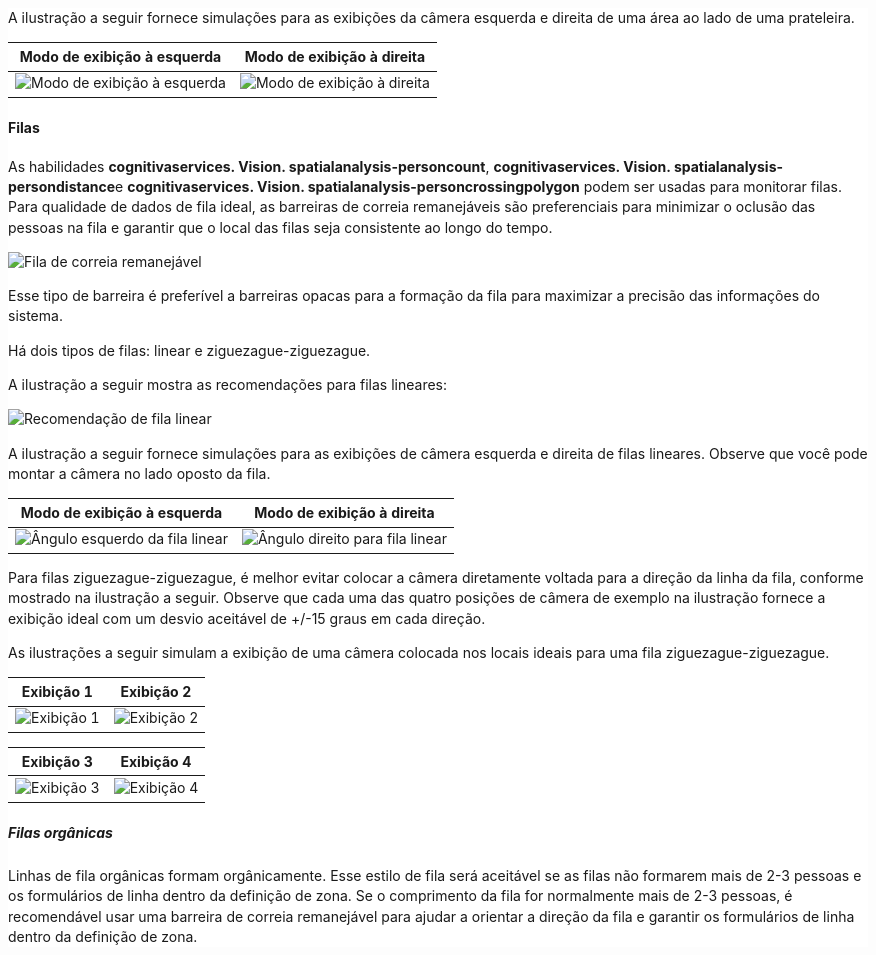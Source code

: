A ilustração a seguir fornece simulações para as exibições da câmera esquerda e direita de uma área ao lado de uma prateleira.

| Modo de exibição à esquerda        | Modo de exibição à direita        |  
| ---------------- | ----------------- |  
| ![Modo de exibição à esquerda](./media/spatial-analysis/end-cap-left.png) | ![Modo de exibição à direita](./media/spatial-analysis/end-cap-right.png) |  

#### <a name="queues"></a>Filas

As habilidades **cognitivaservices. Vision. spatialanalysis-personcount**, **cognitivaservices. Vision. spatialanalysis-persondistance**e **cognitivaservices. Vision. spatialanalysis-personcrossingpolygon** podem ser usadas para monitorar filas. Para qualidade de dados de fila ideal, as barreiras de correia remanejáveis são preferenciais para minimizar o oclusão das pessoas na fila e garantir que o local das filas seja consistente ao longo do tempo.

![Fila de correia remanejável](./media/spatial-analysis/retractable-belt-queue.png)

Esse tipo de barreira é preferível a barreiras opacas para a formação da fila para maximizar a precisão das informações do sistema.

Há dois tipos de filas: linear e ziguezague-ziguezague.

A ilustração a seguir mostra as recomendações para filas lineares:

![Recomendação de fila linear](./media/spatial-analysis/camera-angle-linear-queue.png)

A ilustração a seguir fornece simulações para as exibições de câmera esquerda e direita de filas lineares. Observe que você pode montar a câmera no lado oposto da fila.

| Modo de exibição à esquerda                          | Modo de exibição à direita                          |  
| ---------------------------------- | ----------------------------------- |  
| ![Ângulo esquerdo da fila linear](./media/spatial-analysis/camera-angle-linear-left.png) | ![Ângulo direito para fila linear](./media/spatial-analysis/camera-angle-linear-right.png) |  

Para filas ziguezague-ziguezague, é melhor evitar colocar a câmera diretamente voltada para a direção da linha da fila, conforme mostrado na ilustração a seguir. Observe que cada uma das quatro posições de câmera de exemplo na ilustração fornece a exibição ideal com um desvio aceitável de +/-15 graus em cada direção.

As ilustrações a seguir simulam a exibição de uma câmera colocada nos locais ideais para uma fila ziguezague-ziguezague.

| Exibição 1        | Exibição 2        |  
| ------------- | ------------- |  
| ![Exibição 1](./media/spatial-analysis/camera-angle-ideal-location-right.png) | ![Exibição 2](./media/spatial-analysis/camera-angle-ideal-location-left.png) |  

| Exibição 3 |  Exibição 4 |  
| ---- | ----  |
| ![Exibição 3](./media/spatial-analysis/camera-angle-ideal-location-back.png) |  ![Exibição 4](./media/spatial-analysis/camera-angle-ideal-location-back-left.png) | 

##### <a name="organic-queues"></a>Filas orgânicas

Linhas de fila orgânicas formam orgânicamente. Esse estilo de fila será aceitável se as filas não formarem mais de 2-3 pessoas e os formulários de linha dentro da definição de zona. Se o comprimento da fila for normalmente mais de 2-3 pessoas, é recomendável usar uma barreira de correia remanejável para ajudar a orientar a direção da fila e garantir os formulários de linha dentro da definição de zona.
